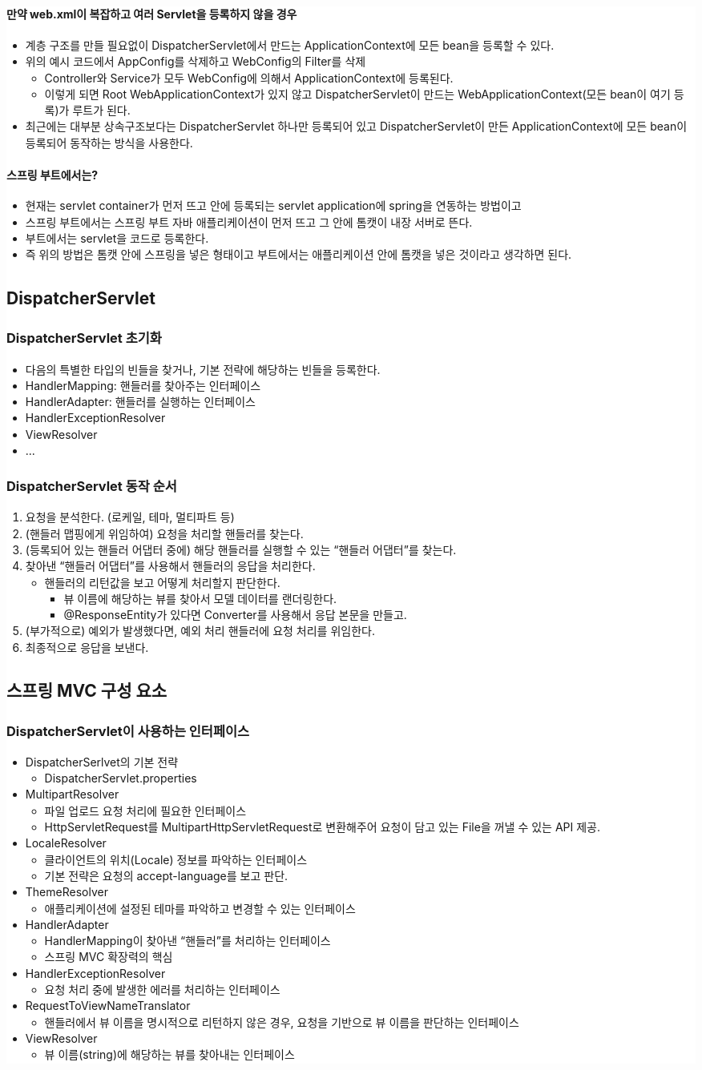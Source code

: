 #### 만약 web.xml이 복잡하고 여러 Servlet을 등록하지 않을 경우

- 계층 구조를 만들 필요없이 DispatcherServlet에서 만드는 ApplicationContext에 모든 bean을 등록할 수 있다.
- 위의 예시 코드에서 AppConfig를 삭제하고 WebConfig의 Filter를 삭제
	* Controller와 Service가 모두 WebConfig에 의해서 ApplicationContext에 등록된다.
	* 이렇게 되면 Root WebApplicationContext가 있지 않고 DispatcherServlet이 만드는 WebApplicationContext(모든 bean이 여기 등록)가 루트가 된다.
- 최근에는 대부분 상속구조보다는 DispatcherServlet 하나만 등록되어 있고 DispatcherServlet이 만든 ApplicationContext에 모든 bean이 등록되어 동작하는 방식을 사용한다.

#### 스프링 부트에서는?

- 현재는 servlet container가 먼저 뜨고 안에 등록되는 servlet application에 spring을 연동하는 방법이고
- 스프링 부트에서는 스프링 부트 자바 애플리케이션이 먼저 뜨고 그 안에 톰캣이 내장 서버로 뜬다.
- 부트에서는 servlet을 코드로 등록한다.
- 즉 위의 방법은 톰캣 안에 스프링을 넣은 형태이고 부트에서는 애플리케이션 안에 톰캣을 넣은 것이라고 생각하면 된다.

## DispatcherServlet

### DispatcherServlet 초기화

- 다음의 특별한 타입의 빈들을 찾거나, 기본 전략에 해당하는 빈들을 등록한다.
- HandlerMapping: 핸들러를 찾아주는 인터페이스
- HandlerAdapter: 핸들러를 실행하는 인터페이스
- HandlerExceptionResolver
- ViewResolver
- ...

### DispatcherServlet 동작 순서

1. 요청을 분석한다. (로케일, 테마, 멀티파트 등)
2. (핸들러 맵핑에게 위임하여) 요청을 처리할 핸들러를 찾는다.
3. (등록되어 있는 핸들러 어댑터 중에) 해당 핸들러를 실행할 수 있는 “핸들러 어댑터”를 찾는다.
4. 찾아낸 “핸들러 어댑터”를 사용해서 핸들러의 응답을 처리한다.
	- 핸들러의 리턴값을 보고 어떻게 처리할지 판단한다.
		* 뷰 이름에 해당하는 뷰를 찾아서 모델 데이터를 랜더링한다.
		* @ResponseEntity가 있다면 Converter를 사용해서 응답 본문을 만들고.
5. (부가적으로) 예외가 발생했다면, 예외 처리 핸들러에 요청 처리를 위임한다.
6. 최종적으로 응답을 보낸다.

## 스프링 MVC 구성 요소

### DispatcherServlet이 사용하는 인터페이스

- DispatcherSerlvet의 기본 전략
	* DispatcherServlet.properties
- MultipartResolver
	* 파일 업로드 요청 처리에 필요한 인터페이스
	* HttpServletRequest를 MultipartHttpServletRequest로 변환해주어 요청이 담고 있는 File을 꺼낼 수 있는 API 제공.
- LocaleResolver
	* 클라이언트의 위치(Locale) 정보를 파악하는 인터페이스
	* 기본 전략은 요청의 accept-language를 보고 판단.
- ThemeResolver
	* 애플리케이션에 설정된 테마를 파악하고 변경할 수 있는 인터페이스
- HandlerAdapter
	* HandlerMapping이 찾아낸 “핸들러”를 처리하는 인터페이스
	* 스프링 MVC 확장력의 핵심
- HandlerExceptionResolver
	* 요청 처리 중에 발생한 에러를 처리하는 인터페이스
- RequestToViewNameTranslator
	* 핸들러에서 뷰 이름을 명시적으로 리턴하지 않은 경우, 요청을 기반으로 뷰 이름을 판단하는 인터페이스
- ViewResolver
	* 뷰 이름(string)에 해당하는 뷰를 찾아내는 인터페이스